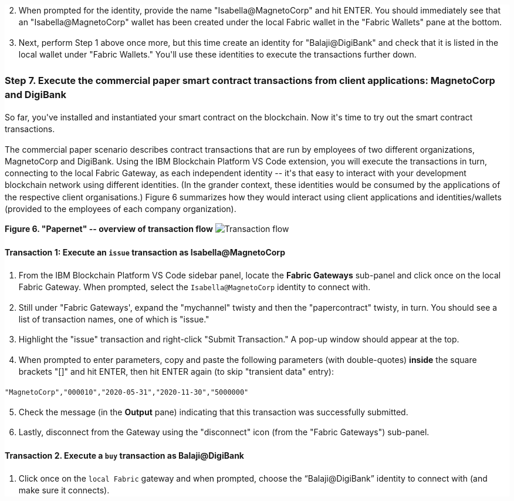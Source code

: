 2. When prompted for the identity, provide the name "Isabella@MagnetoCorp" and hit ENTER. You should immediately see that an "Isabella@MagnetoCorp" wallet has been created under the local Fabric wallet in the "Fabric Wallets" pane at the bottom.

3. Next, perform Step 1 above once more, but this time create an identity for "Balaji@DigiBank" and check that it is listed in the local wallet under "Fabric Wallets." You'll use these identities to execute the transactions further down.

### Step 7. Execute the commercial paper smart contract transactions from client applications: MagnetoCorp and DigiBank

So far, you've installed and instantiated your smart contract on the blockchain. Now it's time to try out the smart contract transactions.

The commercial paper scenario describes contract transactions that are run by employees of two different organizations, MagnetoCorp and DigiBank. Using the IBM Blockchain Platform VS Code extension, you will execute the transactions in turn, connecting to the local Fabric Gateway, as each independent identity -- it's that easy to interact with your development blockchain network using different identities. (In the grander context, these identities would be consumed by the applications of the respective client organisations.) Figure 6 summarizes how they would interact using client applications and identities/wallets (provided to the employees of each company organization).

**Figure 6. "Papernet" -- overview of transaction flow**
![Transaction flow](images/flow-transaction.png)

#### Transaction 1: Execute an `issue` transaction as Isabella@MagnetoCorp

1. From the IBM Blockchain Platform VS Code sidebar panel, locate the **Fabric Gateways** sub-panel and click once on the local Fabric Gateway. When prompted, select the `Isabella@MagnetoCorp` identity to connect with.
  
2. Still under "Fabric Gateways', expand the "mychannel" twisty and then the "papercontract" twisty, in turn. You should see a list of transaction names, one of which is "issue."
  
3. Highlight the "issue" transaction and right-click "Submit Transaction." A pop-up window should appear at the top.
  
4. When prompted to enter parameters, copy and paste the following parameters (with double-quotes) **inside** the square brackets "[]" and hit ENTER, then hit ENTER again (to skip "transient data" entry):
  
  ```
  "MagnetoCorp","000010","2020-05-31","2020-11-30","5000000"
  ```
  
5. Check the message (in the **Output** pane) indicating that this transaction was successfully submitted.
  
6. Lastly, disconnect from the Gateway using the "disconnect" icon (from the "Fabric Gateways") sub-panel.

#### Transaction 2. Execute a `buy` transaction as Balaji@DigiBank

1. Click once on the `local Fabric` gateway and when prompted, choose the “Balaji@DigiBank” identity to connect with (and make sure it connects).
  